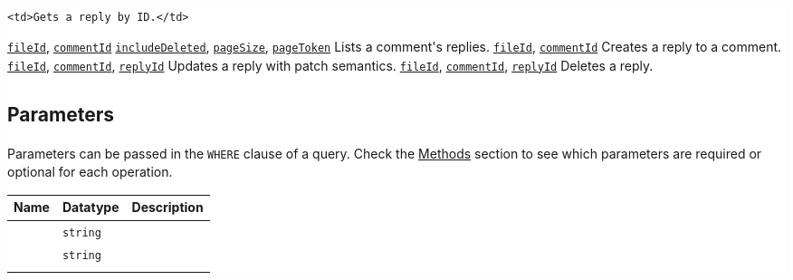     <td>Gets a reply by ID.</td>
</tr>
<tr>
    <td><a href="#list"><CopyableCode code="list" /></a></td>
    <td><CopyableCode code="select" /></td>
    <td><a href="#parameter-fileId"><code>fileId</code></a>, <a href="#parameter-commentId"><code>commentId</code></a></td>
    <td><a href="#parameter-includeDeleted"><code>includeDeleted</code></a>, <a href="#parameter-pageSize"><code>pageSize</code></a>, <a href="#parameter-pageToken"><code>pageToken</code></a></td>
    <td>Lists a comment's replies.</td>
</tr>
<tr>
    <td><a href="#create"><CopyableCode code="create" /></a></td>
    <td><CopyableCode code="insert" /></td>
    <td><a href="#parameter-fileId"><code>fileId</code></a>, <a href="#parameter-commentId"><code>commentId</code></a></td>
    <td></td>
    <td>Creates a reply to a comment.</td>
</tr>
<tr>
    <td><a href="#update"><CopyableCode code="update" /></a></td>
    <td><CopyableCode code="update" /></td>
    <td><a href="#parameter-fileId"><code>fileId</code></a>, <a href="#parameter-commentId"><code>commentId</code></a>, <a href="#parameter-replyId"><code>replyId</code></a></td>
    <td></td>
    <td>Updates a reply with patch semantics.</td>
</tr>
<tr>
    <td><a href="#delete"><CopyableCode code="delete" /></a></td>
    <td><CopyableCode code="delete" /></td>
    <td><a href="#parameter-fileId"><code>fileId</code></a>, <a href="#parameter-commentId"><code>commentId</code></a>, <a href="#parameter-replyId"><code>replyId</code></a></td>
    <td></td>
    <td>Deletes a reply.</td>
</tr>
</tbody>
</table>

## Parameters

Parameters can be passed in the `WHERE` clause of a query. Check the [Methods](#methods) section to see which parameters are required or optional for each operation.

<table>
<thead>
    <tr>
    <th>Name</th>
    <th>Datatype</th>
    <th>Description</th>
    </tr>
</thead>
<tbody>
<tr id="parameter-commentId">
    <td><CopyableCode code="commentId" /></td>
    <td><code>string</code></td>
    <td></td>
</tr>
<tr id="parameter-fileId">
    <td><CopyableCode code="fileId" /></td>
    <td><code>string</code></td>
    <td></td>
</tr>
<tr id="parameter-replyId">
    <td><CopyableCode code="replyId" /></td>